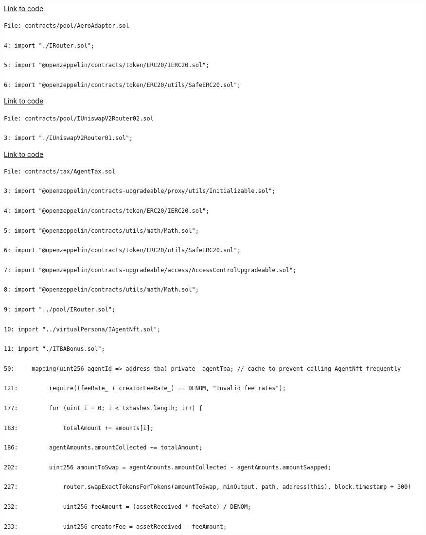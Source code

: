 [Link to code](https://github.com/code-423n4/2025-04-virtuals-protocol/blob/main/contracts/libs/TokenSaver.sol)

```solidity
File: contracts/pool/AeroAdaptor.sol

4: import "./IRouter.sol";

5: import "@openzeppelin/contracts/token/ERC20/IERC20.sol";

6: import "@openzeppelin/contracts/token/ERC20/utils/SafeERC20.sol";

```

[Link to code](https://github.com/code-423n4/2025-04-virtuals-protocol/blob/main/contracts/pool/AeroAdaptor.sol)

```solidity
File: contracts/pool/IUniswapV2Router02.sol

3: import "./IUniswapV2Router01.sol";

```

[Link to code](https://github.com/code-423n4/2025-04-virtuals-protocol/blob/main/contracts/pool/IUniswapV2Router02.sol)

```solidity
File: contracts/tax/AgentTax.sol

3: import "@openzeppelin/contracts-upgradeable/proxy/utils/Initializable.sol";

4: import "@openzeppelin/contracts/token/ERC20/IERC20.sol";

5: import "@openzeppelin/contracts/utils/math/Math.sol";

6: import "@openzeppelin/contracts/token/ERC20/utils/SafeERC20.sol";

7: import "@openzeppelin/contracts-upgradeable/access/AccessControlUpgradeable.sol";

8: import "@openzeppelin/contracts/utils/math/Math.sol";

9: import "../pool/IRouter.sol";

10: import "../virtualPersona/IAgentNft.sol";

11: import "./ITBABonus.sol";

50:     mapping(uint256 agentId => address tba) private _agentTba; // cache to prevent calling AgentNft frequently

121:         require((feeRate_ + creatorFeeRate_) == DENOM, "Invalid fee rates");

177:         for (uint i = 0; i < txhashes.length; i++) {

183:             totalAmount += amounts[i];

186:         agentAmounts.amountCollected += totalAmount;

202:         uint256 amountToSwap = agentAmounts.amountCollected - agentAmounts.amountSwapped;

227:             router.swapExactTokensForTokens(amountToSwap, minOutput, path, address(this), block.timestamp + 300)

232:             uint256 feeAmount = (assetReceived * feeRate) / DENOM;

233:             uint256 creatorFee = assetReceived - feeAmount;
```